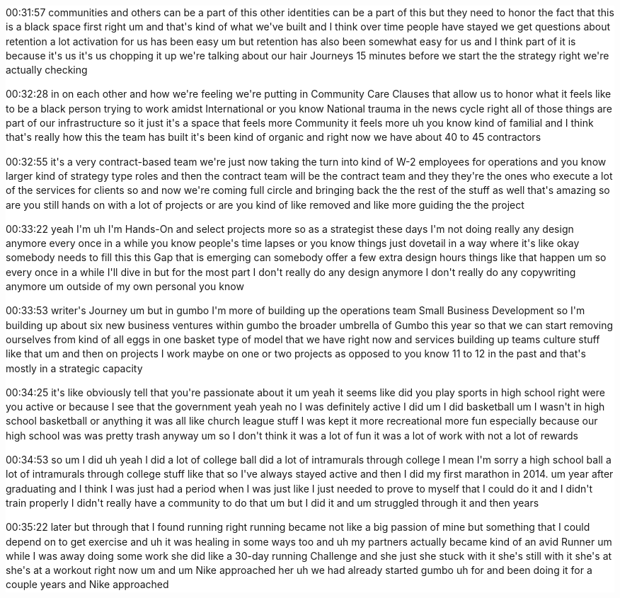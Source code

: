 00:31:57	communities and others can be a part of this other identities can be a part of this but they need to honor the fact that this is a black space first right um and that's kind of what we've built and I think over time people have stayed we get questions about retention a lot activation for us has been easy um but retention has also been somewhat easy for us and I think part of it is because it's us it's us chopping it up we're talking about our hair Journeys 15 minutes before we start the the strategy right we're actually checking

00:32:28	in on each other and how we're feeling we're putting in Community Care Clauses that allow us to honor what it feels like to be a black person trying to work amidst International or you know National trauma in the news cycle right all of those things are part of our infrastructure so it just it's a space that feels more Community it feels more uh you know kind of familial and I think that's really how this the team has built it's been kind of organic and right now we have about 40 to 45 contractors

00:32:55	it's a very contract-based team we're just now taking the turn into kind of W-2 employees for operations and you know larger kind of strategy type roles and then the contract team will be the contract team and they they're the ones who execute a lot of the services for clients so and now we're coming full circle and bringing back the the rest of the stuff as well that's amazing so are you still hands on with a lot of projects or are you kind of like removed and like more guiding the the project

00:33:22	yeah I'm uh I'm Hands-On and select projects more so as a strategist these days I'm not doing really any design anymore every once in a while you know people's time lapses or you know things just dovetail in a way where it's like okay somebody needs to fill this this Gap that is emerging can somebody offer a few extra design hours things like that happen um so every once in a while I'll dive in but for the most part I don't really do any design anymore I don't really do any copywriting anymore um outside of my own personal you know

00:33:53	writer's Journey um but in gumbo I'm more of building up the operations team Small Business Development so I'm building up about six new business ventures within gumbo the broader umbrella of Gumbo this year so that we can start removing ourselves from kind of all eggs in one basket type of model that we have right now and services building up teams culture stuff like that um and then on projects I work maybe on one or two projects as opposed to you know 11 to 12 in the past and that's mostly in a strategic capacity

00:34:25	it's like obviously tell that you're passionate about it um yeah it seems like did you play sports in high school right were you active or because I see that the government yeah yeah no I was definitely active I did um I did basketball um I wasn't in high school basketball or anything it was all like church league stuff I was kept it more recreational more fun especially because our high school was was pretty trash anyway um so I don't think it was a lot of fun it was a lot of work with not a lot of rewards

00:34:53	so um I did uh yeah I did a lot of college ball did a lot of intramurals through college I mean I'm sorry a high school ball a lot of intramurals through college stuff like that so I've always stayed active and then I did my first marathon in 2014. um year after graduating and I think I was just had a period when I was just like I just needed to prove to myself that I could do it and I didn't train properly I didn't really have a community to do that um but I did it and um struggled through it and then years

00:35:22	later but through that I found running right running became not like a big passion of mine but something that I could depend on to get exercise and uh it was healing in some ways too and uh my partners actually became kind of an avid Runner um while I was away doing some work she did like a 30-day running Challenge and she just she stuck with it she's still with it she's at she's at a workout right now um and um Nike approached her uh we had already started gumbo uh for and been doing it for a couple years and Nike approached
